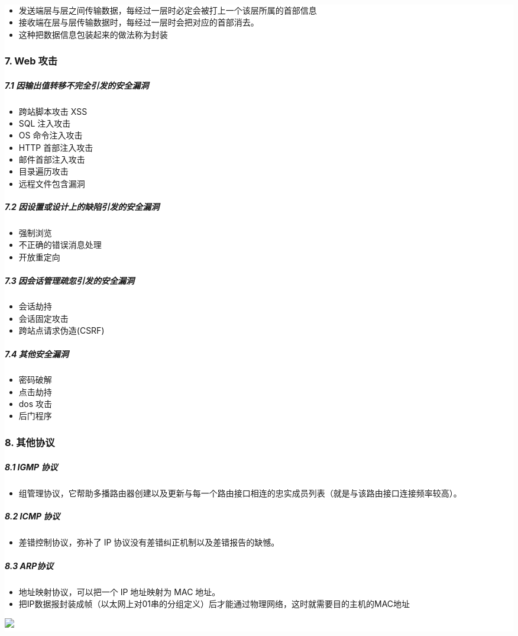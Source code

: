 - 发送端层与层之间传输数据，每经过一层时必定会被打上一个该层所属的首部信息
- 接收端在层与层传输数据时，每经过一层时会把对应的首部消去。
- 这种把数据信息包装起来的做法称为封装

### 7. Web 攻击

##### 7.1 因输出值转移不完全引发的安全漏洞

- 跨站脚本攻击 XSS
- SQL 注入攻击
- OS 命令注入攻击
- HTTP 首部注入攻击
- 邮件首部注入攻击
- 目录遍历攻击
- 远程文件包含漏洞

##### 7.2 因设置或设计上的缺陷引发的安全漏洞

- 强制浏览
- 不正确的错误消息处理
- 开放重定向

##### 7.3 因会话管理疏忽引发的安全漏洞

- 会话劫持
- 会话固定攻击
- 跨站点请求伪造(CSRF)

##### 7.4 其他安全漏洞

- 密码破解
- 点击劫持
- dos 攻击
- 后门程序

### 8. 其他协议

##### 8.1 IGMP 协议

- 组管理协议，它帮助多播路由器创建以及更新与每一个路由接口相连的忠实成员列表（就是与该路由接口连接频率较高）。

##### 8.2 ICMP 协议

- 差错控制协议，弥补了 IP 协议没有差错纠正机制以及差错报告的缺憾。

##### 8.3 ARP协议

- 地址映射协议，可以把一个 IP 地址映射为 MAC 地址。
- 把IP数据报封装成帧（以太网上对01串的分组定义）后才能通过物理网络，这时就需要目的主机的MAC地址


<p></p>


![](https://cdn.jsdelivr.net/gh/huayonglun/cdn_image001@0.03029291122/gh_pic.png)

